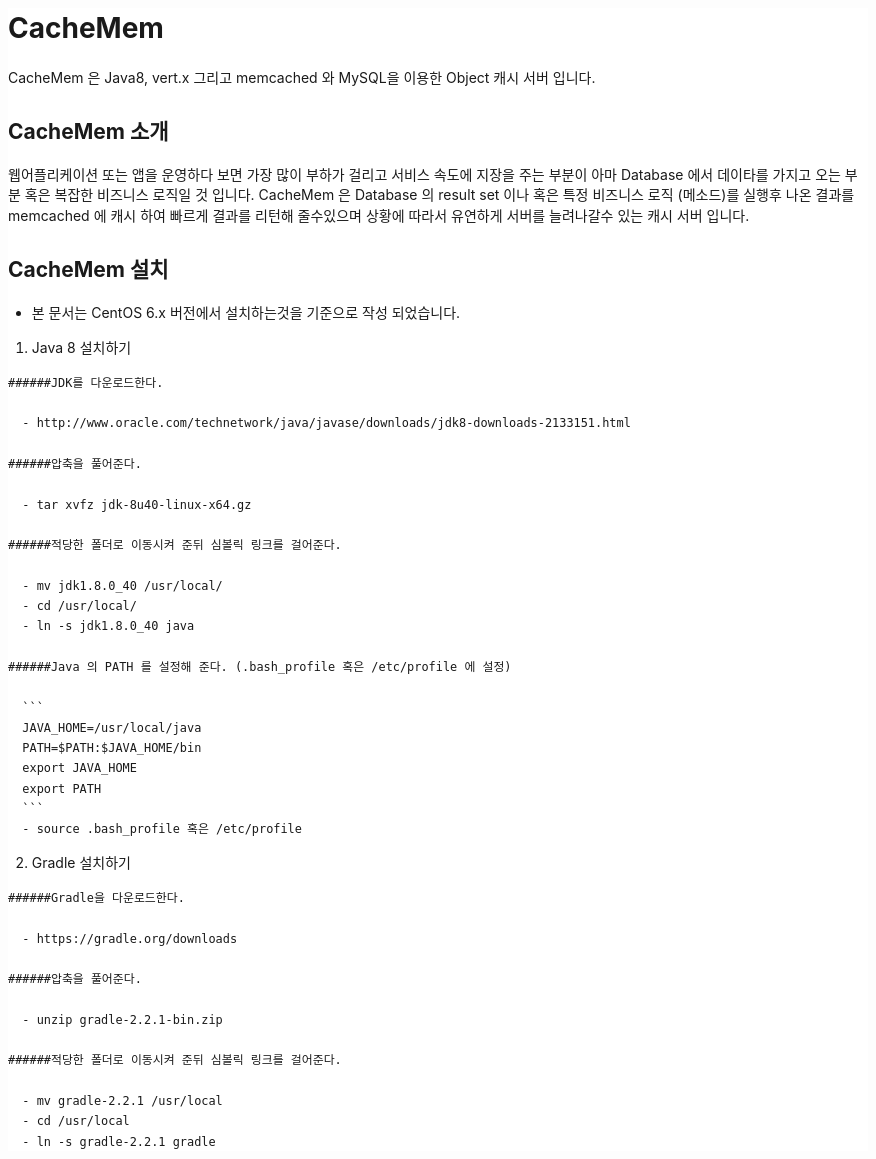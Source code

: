 # CacheMem
CacheMem 은 Java8, vert.x 그리고 memcached 와 MySQL을 이용한 Object 캐시 서버 입니다.

## CacheMem 소개
웹어플리케이션 또는 앱을 운영하다 보면 가장 많이 부하가 걸리고 서비스 속도에 지장을 주는 부분이 
아마 Database 에서 데이타를 가지고 오는 부분 혹은 복잡한 비즈니스 로직일 것 입니다.
CacheMem 은 Database 의 result set 이나 혹은 특정 비즈니스 로직 (메소드)를 실행후 나온 결과를 
memcached 에 캐시 하여 빠르게 결과를 리턴해 줄수있으며 상황에 따라서 유연하게 서버를 늘려나갈수 
있는 캐시 서버 입니다.

## CacheMem 설치

  * 본 문서는 CentOS 6.x 버전에서 설치하는것을 기준으로 작성 되었습니다.

  1. Java 8 설치하기
  
    ######JDK를 다운로드한다.
  
      - http://www.oracle.com/technetwork/java/javase/downloads/jdk8-downloads-2133151.html
  
    ######압축을 풀어준다.
   
      - tar xvfz jdk-8u40-linux-x64.gz
      
    ######적당한 폴더로 이동시켜 준뒤 심볼릭 링크를 걸어준다.
   
      - mv jdk1.8.0_40 /usr/local/
      - cd /usr/local/
      - ln -s jdk1.8.0_40 java
      
    ######Java 의 PATH 를 설정해 준다. (.bash_profile 혹은 /etc/profile 에 설정)
   
      ```
      JAVA_HOME=/usr/local/java
      PATH=$PATH:$JAVA_HOME/bin
      export JAVA_HOME
      export PATH
      ```
      - source .bash_profile 혹은 /etc/profile

  2. Gradle 설치하기
  
    ######Gradle을 다운로드한다.

      - https://gradle.org/downloads

    ######압축을 풀어준다.
    
      - unzip gradle-2.2.1-bin.zip
      
    ######적당한 폴더로 이동시켜 준뒤 심볼릭 링크를 걸어준다.
    
      - mv gradle-2.2.1 /usr/local
      - cd /usr/local
      - ln -s gradle-2.2.1 gradle
      